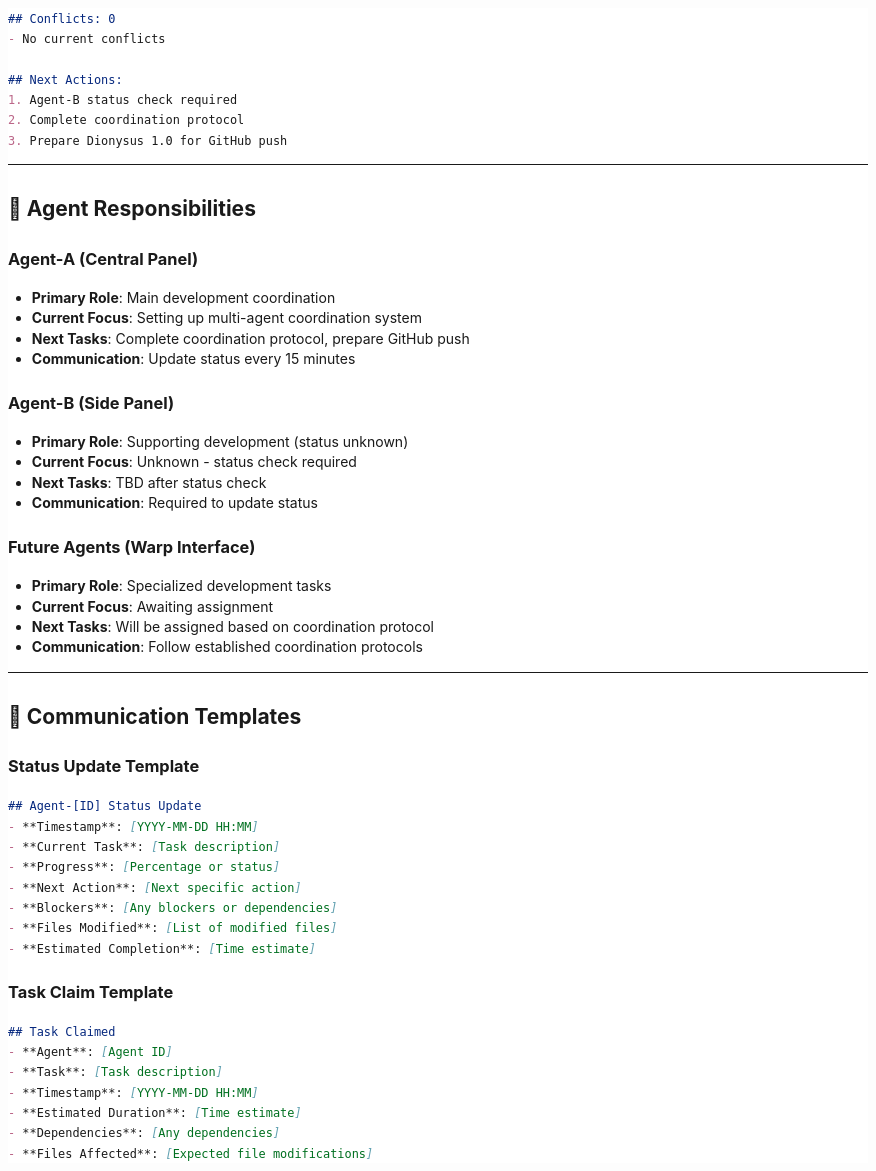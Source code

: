 ```markdown
## Conflicts: 0
- No current conflicts

## Next Actions:
1. Agent-B status check required
2. Complete coordination protocol
3. Prepare Dionysus 1.0 for GitHub push
```

---

## 🎯 **Agent Responsibilities**

### **Agent-A (Central Panel)**
- **Primary Role**: Main development coordination
- **Current Focus**: Setting up multi-agent coordination system
- **Next Tasks**: Complete coordination protocol, prepare GitHub push
- **Communication**: Update status every 15 minutes

### **Agent-B (Side Panel)**
- **Primary Role**: Supporting development (status unknown)
- **Current Focus**: Unknown - status check required
- **Next Tasks**: TBD after status check
- **Communication**: Required to update status

### **Future Agents (Warp Interface)**
- **Primary Role**: Specialized development tasks
- **Current Focus**: Awaiting assignment
- **Next Tasks**: Will be assigned based on coordination protocol
- **Communication**: Follow established coordination protocols

---

## 📝 **Communication Templates**

### **Status Update Template**
```markdown
## Agent-[ID] Status Update
- **Timestamp**: [YYYY-MM-DD HH:MM]
- **Current Task**: [Task description]
- **Progress**: [Percentage or status]
- **Next Action**: [Next specific action]
- **Blockers**: [Any blockers or dependencies]
- **Files Modified**: [List of modified files]
- **Estimated Completion**: [Time estimate]
```

### **Task Claim Template**
```markdown
## Task Claimed
- **Agent**: [Agent ID]
- **Task**: [Task description]
- **Timestamp**: [YYYY-MM-DD HH:MM]
- **Estimated Duration**: [Time estimate]
- **Dependencies**: [Any dependencies]
- **Files Affected**: [Expected file modifications]
```
